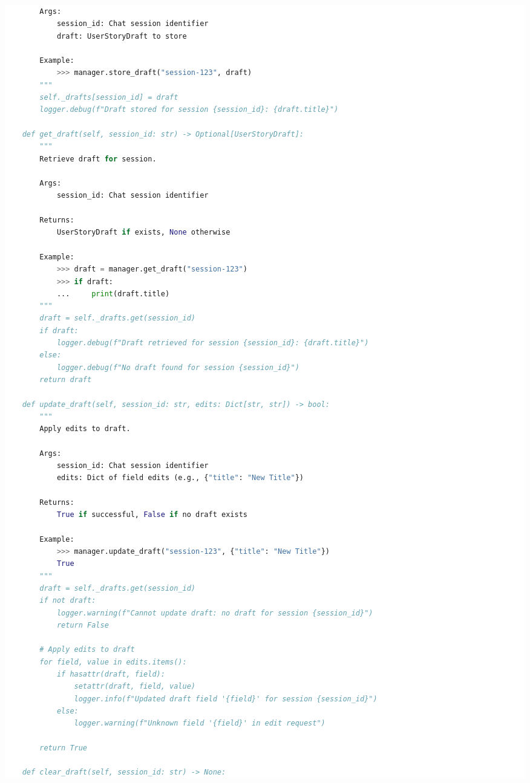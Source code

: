 ```python
        Args:
            session_id: Chat session identifier
            draft: UserStoryDraft to store

        Example:
            >>> manager.store_draft("session-123", draft)
        """
        self._drafts[session_id] = draft
        logger.debug(f"Draft stored for session {session_id}: {draft.title}")

    def get_draft(self, session_id: str) -> Optional[UserStoryDraft]:
        """
        Retrieve draft for session.

        Args:
            session_id: Chat session identifier

        Returns:
            UserStoryDraft if exists, None otherwise

        Example:
            >>> draft = manager.get_draft("session-123")
            >>> if draft:
            ...     print(draft.title)
        """
        draft = self._drafts.get(session_id)
        if draft:
            logger.debug(f"Draft retrieved for session {session_id}: {draft.title}")
        else:
            logger.debug(f"No draft found for session {session_id}")
        return draft

    def update_draft(self, session_id: str, edits: Dict[str, str]) -> bool:
        """
        Apply edits to draft.

        Args:
            session_id: Chat session identifier
            edits: Dict of field edits (e.g., {"title": "New Title"})

        Returns:
            True if successful, False if no draft exists

        Example:
            >>> manager.update_draft("session-123", {"title": "New Title"})
            True
        """
        draft = self._drafts.get(session_id)
        if not draft:
            logger.warning(f"Cannot update draft: no draft for session {session_id}")
            return False

        # Apply edits to draft
        for field, value in edits.items():
            if hasattr(draft, field):
                setattr(draft, field, value)
                logger.info(f"Updated draft field '{field}' for session {session_id}")
            else:
                logger.warning(f"Unknown field '{field}' in edit request")

        return True

    def clear_draft(self, session_id: str) -> None:
```